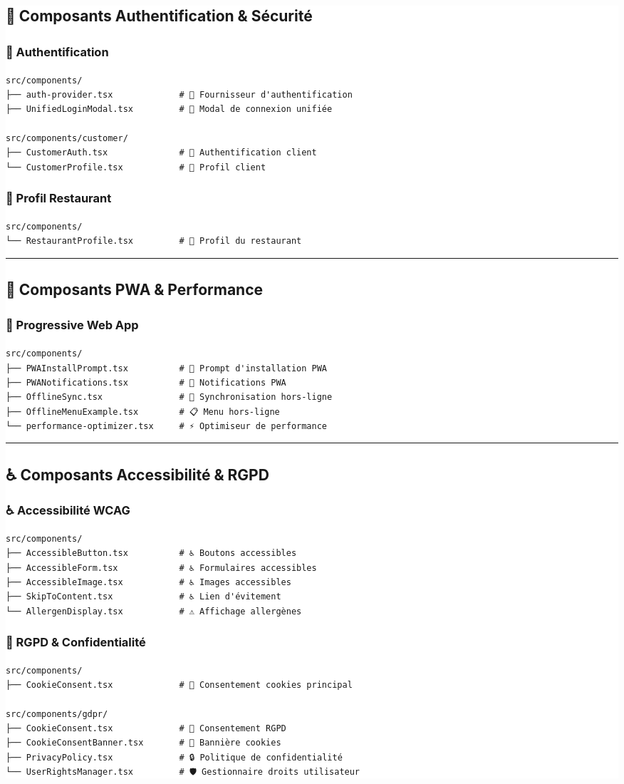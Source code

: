 ## 🔐 Composants Authentification & Sécurité

### 🔐 Authentification
```
src/components/
├── auth-provider.tsx             # 🔐 Fournisseur d'authentification
├── UnifiedLoginModal.tsx         # 🔐 Modal de connexion unifiée

src/components/customer/
├── CustomerAuth.tsx              # 🔐 Authentification client
└── CustomerProfile.tsx           # 👤 Profil client
```

### 🏪 Profil Restaurant
```
src/components/
└── RestaurantProfile.tsx         # 🏪 Profil du restaurant
```

---

## 📱 Composants PWA & Performance

### 📱 Progressive Web App
```
src/components/
├── PWAInstallPrompt.tsx          # 📱 Prompt d'installation PWA
├── PWANotifications.tsx          # 🔔 Notifications PWA
├── OfflineSync.tsx               # 🔄 Synchronisation hors-ligne
├── OfflineMenuExample.tsx        # 📋 Menu hors-ligne
└── performance-optimizer.tsx     # ⚡ Optimiseur de performance
```

---

## ♿ Composants Accessibilité & RGPD

### ♿ Accessibilité WCAG
```
src/components/
├── AccessibleButton.tsx          # ♿ Boutons accessibles
├── AccessibleForm.tsx            # ♿ Formulaires accessibles
├── AccessibleImage.tsx           # ♿ Images accessibles
├── SkipToContent.tsx             # ♿ Lien d'évitement
└── AllergenDisplay.tsx           # ⚠️ Affichage allergènes
```

### 🍪 RGPD & Confidentialité
```
src/components/
├── CookieConsent.tsx             # 🍪 Consentement cookies principal

src/components/gdpr/
├── CookieConsent.tsx             # 🍪 Consentement RGPD
├── CookieConsentBanner.tsx       # 🍪 Bannière cookies
├── PrivacyPolicy.tsx             # 🔒 Politique de confidentialité
└── UserRightsManager.tsx         # 🛡️ Gestionnaire droits utilisateur
```
